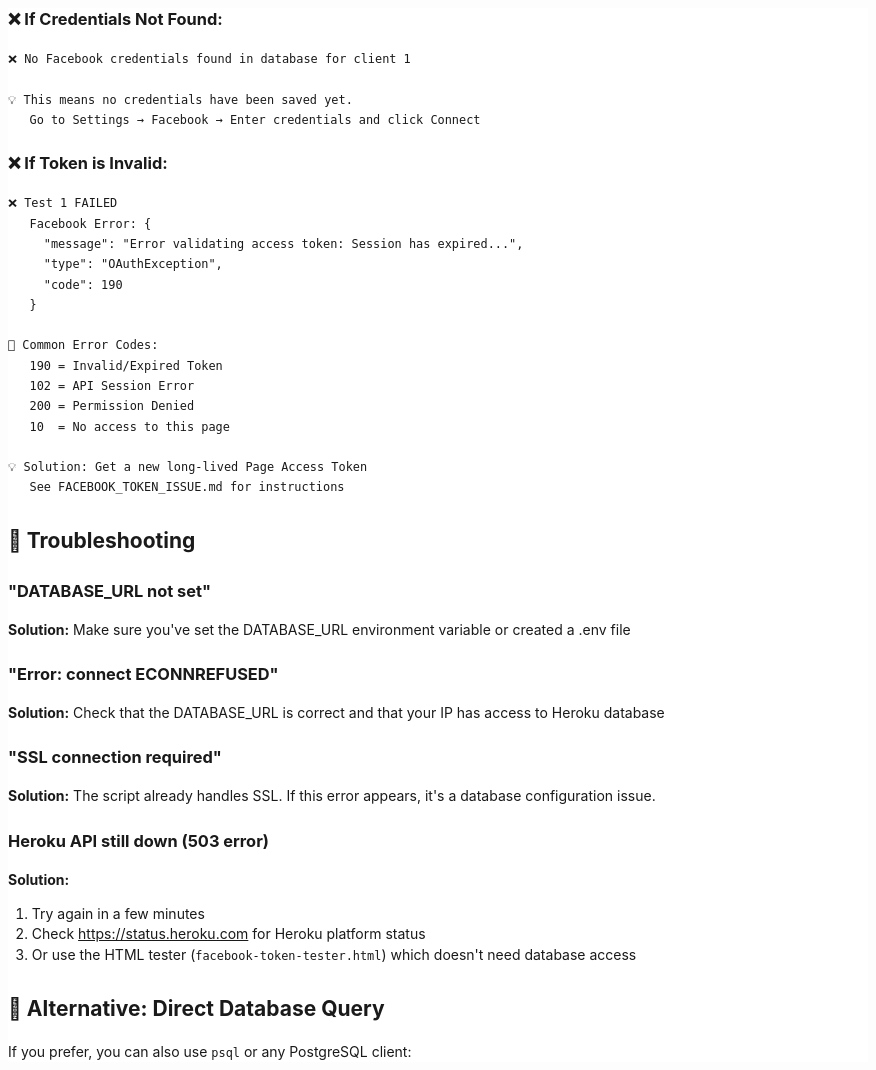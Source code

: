 ### ❌ If Credentials Not Found:

```
❌ No Facebook credentials found in database for client 1

💡 This means no credentials have been saved yet.
   Go to Settings → Facebook → Enter credentials and click Connect
```

### ❌ If Token is Invalid:

```
❌ Test 1 FAILED
   Facebook Error: {
     "message": "Error validating access token: Session has expired...",
     "type": "OAuthException",
     "code": 190
   }

🔧 Common Error Codes:
   190 = Invalid/Expired Token
   102 = API Session Error
   200 = Permission Denied
   10  = No access to this page

💡 Solution: Get a new long-lived Page Access Token
   See FACEBOOK_TOKEN_ISSUE.md for instructions
```

## 🔧 Troubleshooting

### "DATABASE_URL not set"
**Solution:** Make sure you've set the DATABASE_URL environment variable or created a .env file

### "Error: connect ECONNREFUSED"
**Solution:** Check that the DATABASE_URL is correct and that your IP has access to Heroku database

### "SSL connection required"
**Solution:** The script already handles SSL. If this error appears, it's a database configuration issue.

### Heroku API still down (503 error)
**Solution:** 
1. Try again in a few minutes
2. Check https://status.heroku.com for Heroku platform status
3. Or use the HTML tester (`facebook-token-tester.html`) which doesn't need database access

## 🎯 Alternative: Direct Database Query

If you prefer, you can also use `psql` or any PostgreSQL client:
